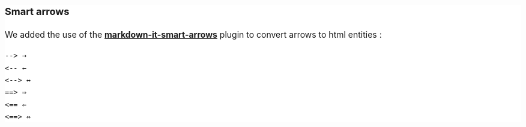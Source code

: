 ### Smart arrows

We added the use of the [**markdown-it-smart-arrows**](https://www.npmjs.com/package/markdown-it-smartarrows) plugin to convert arrows to html entities :
```
--> →
<-- ←
<--> ↔
==> ⇒
<== ⇐
<==> ⇔
```
